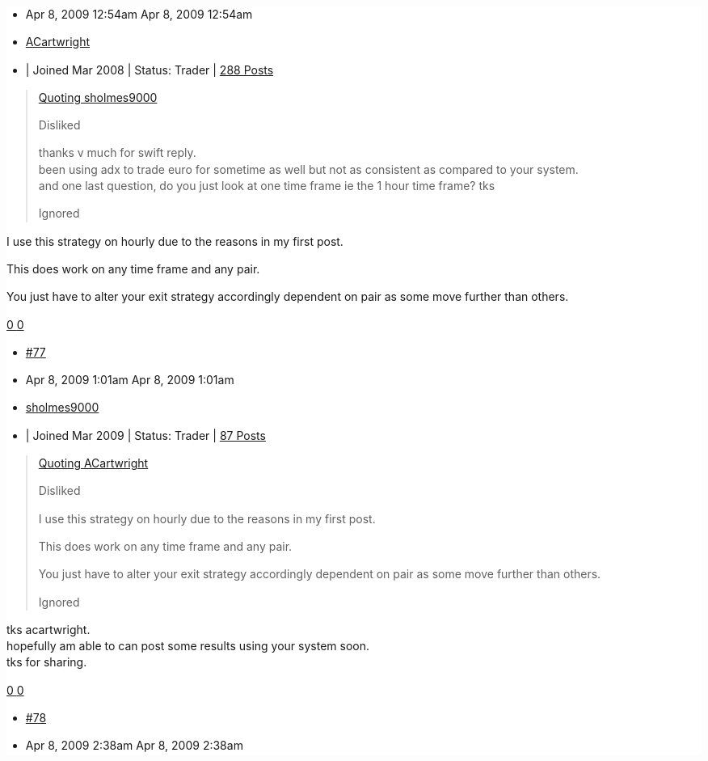   * Apr 8, 2009 12:54am  Apr 8, 2009 12:54am 

  * [ ACartwright](acartwright)

  * | Joined Mar 2008  | Status: Trader | [288 Posts](/search?do=process&provider=Member&searchuser=63488)

> [Quoting sholmes9000](/thread/post/2656319#post2656319 "View Quoted Post")
> 
> Disliked
> 
> thanks v much for swift reply.  
>  been using adx to trade euro for sometime as well but not as consistent as compared to your system.  
>  and one last question, do you just look at one time frame ie the 1 hour time frame? tks
> 
> Ignored

I use this strategy on hourly due to the reasons in my first post.  
  
This does work on any time frame and any pair.  
  
You just have to alter your exit strategy accordingly dependent on pair as some move further than others. 

[0 ](javascript:void\(0\);) [0 ](javascript:void\(0\);)

  * [#77](/thread/post/2656340#post2656340 "Post Permalink")

  * Apr 8, 2009 1:01am  Apr 8, 2009 1:01am 

  * [ sholmes9000](sholmes9000)

  * | Joined Mar 2009  | Status: Trader | [87 Posts](/search?do=process&provider=Member&searchuser=98152)

> [Quoting ACartwright](/thread/post/2656328#post2656328 "View Quoted Post")
> 
> Disliked
> 
> I use this strategy on hourly due to the reasons in my first post.  
>    
>  This does work on any time frame and any pair.  
>    
>  You just have to alter your exit strategy accordingly dependent on pair as some move further than others.
> 
> Ignored

tks acartwright.  
hopefully am able to can post some results using your system soon.  
tks for sharing. 

[0 ](javascript:void\(0\);) [0 ](javascript:void\(0\);)

  * [#78](/thread/post/2656514#post2656514 "Post Permalink")

  * Apr 8, 2009 2:38am  Apr 8, 2009 2:38am 
